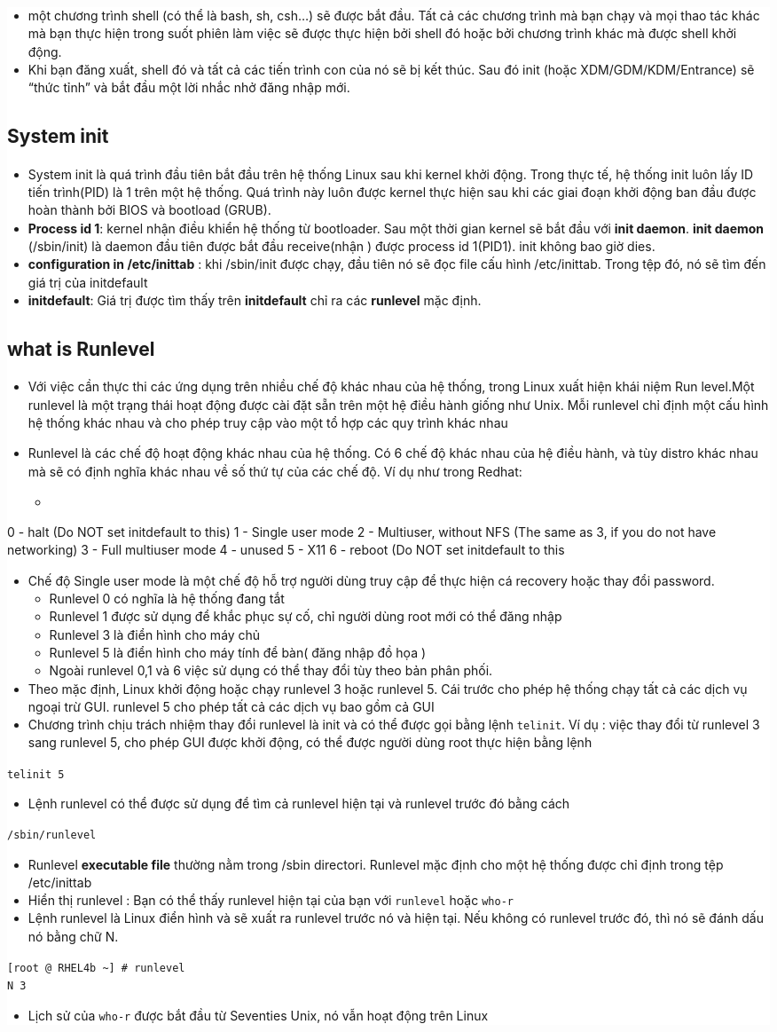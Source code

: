   - một chương trình shell (có thể là bash, sh, csh…) sẽ được bắt đầu. Tất cả các chương trình mà bạn chạy và mọi thao tác khác mà bạn thực hiện trong suốt phiên làm việc sẽ được thực hiện bởi shell đó hoặc bởi chương trình khác mà được shell khởi động.
  - Khi bạn đăng xuất, shell đó và tất cả các tiến trình con của nó sẽ bị kết thúc. Sau đó init (hoặc XDM/GDM/KDM/Entrance) sẽ “thức tỉnh” và bắt đầu một lời nhắc nhở đăng nhập mới. 
  
## System init ## 
- System init là quá trình đầu tiên bắt đầu trên hệ thống Linux sau khi kernel khởi động. Trong thực tế, hệ thống init luôn lấy ID tiến trình(PID) là 1 trên một hệ thống. Quá trình này luôn được kernel thực hiện sau khi các giai đoạn khởi động ban đầu được hoàn thành bởi BIOS và bootload (GRUB).
- **Process id 1**: kernel nhận điều khiển hệ thống từ bootloader. Sau một thời gian kernel sẽ bắt đầu với **init daemon**. **init daemon** (/sbin/init) là daemon đầu tiên được bắt đầu receive(nhận ) được process id 1(PID1). init không bao giờ dies.
- **configuration in /etc/inittab** : khi /sbin/init được chạy, đầu tiên nó sẽ đọc file cấu hình /etc/inittab. Trong tệp đó, nó sẽ tìm đến giá trị của initdefault 
- **initdefault**: Giá trị được tìm thấy trên **initdefault** chỉ ra các **runlevel** mặc định. 
## what is Runlevel ## 
- Với việc cần thực thi các ứng dụng trên nhiều chế độ khác nhau của hệ thống, trong Linux xuất hiện khái niệm Run level.Một runlevel là một trạng thái hoạt động được cài đặt sẵn trên một hệ điều hành giống như Unix. Mỗi runlevel chỉ định một cấu hình hệ thống khác nhau và cho phép truy cập vào một tổ hợp các quy trình khác nhau
- Runlevel là các chế độ hoạt động khác nhau của hệ thống. Có 6 chế độ khác nhau của hệ điều hành, và tùy distro khác nhau mà sẽ có định nghĩa khác nhau về số thứ tự của các chế độ. Ví dụ như trong Redhat: 

  - 
0 - halt (Do NOT set initdefault to this)
1 - Single user mode
2 - Multiuser, without NFS (The same as 3, if you do not have networking)
3 - Full multiuser mode
4 - unused
5 - X11
6 - reboot (Do NOT set initdefault to this

- Chế độ Single user mode là một chế độ hỗ trợ người dùng truy cập để thực hiện cá recovery hoặc thay đổi password. 
  - Runlevel 0 có nghĩa là hệ thống đang tắt
  - Runlevel 1 được sử dụng để khắc phục sự cố, chỉ người dùng root mới có thể đăng nhập
  - Runlevel 3 là điển hình cho máy chủ 
  - Runlevel 5 là điển hình cho máy tính để bàn( đăng nhập đồ họa )
  - Ngoài runlevel 0,1 và 6 việc sử dụng có thể thay đổi tùy theo bản phân phối. 
- Theo mặc định, Linux khởi động hoặc chạy runlevel 3 hoặc runlevel 5. Cái trước cho phép hệ thống chạy tất cả các dịch vụ ngoại trừ GUI. runlevel 5 cho phép tất cả các dịch vụ bao gồm cả GUI 
- Chương trình chịu trách nhiệm thay đổi runlevel là init và có thể được gọi bằng lệnh `telinit`. Ví dụ : việc thay đổi từ runlevel 3 sang runlevel 5, cho phép GUI được khởi động, có thể được người dùng root thực hiện bằng lệnh
```
telinit 5
```
- Lệnh runlevel có thể được sử dụng để tìm cả runlevel hiện tại và runlevel trước đó bằng cách
```
/sbin/runlevel
```
- Runlevel **executable file** thường nằm trong /sbin directori. Runlevel mặc định cho một hệ thống được chỉ định trong tệp /etc/inittab
- Hiển thị runlevel : Bạn có thể thấy runlevel hiện tại của bạn với `runlevel` hoặc `who-r`
- Lệnh runlevel là Linux điển hình và sẽ xuất ra runlevel trước nó và hiện tại. Nếu không có runlevel trước đó, thì nó sẽ đánh dấu nó bằng chữ N. 
```
[root @ RHEL4b ~] # runlevel 
N 3
```
- Lịch sử của `who-r` được bắt đầu từ Seventies Unix, nó vẫn hoạt động trên Linux 
```
```